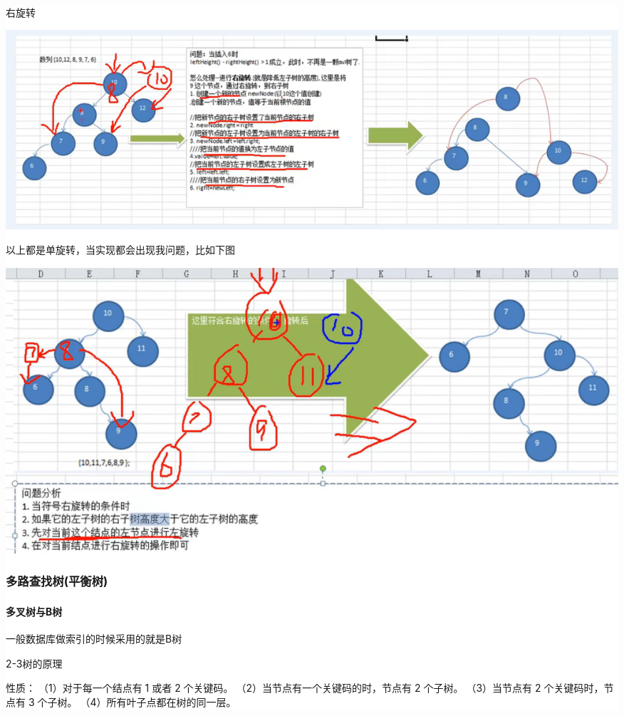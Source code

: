 右旋转

![](图片/Snipaste_2023-02-19_07-39-52.png)

以上都是单旋转，当实现都会出现我问题，比如下图

![](图片/Snipaste_2023-02-19_07-48-33.png)

### 多路查找树(平衡树)

#### 多叉树与B树

一般数据库做索引的时候采用的就是B树

2-3树的原理

性质：
（1）对于每一个结点有 1 或者 2 个关键码。
（2）当节点有一个关键码的时，节点有 2 个子树。
（3）当节点有 2 个关键码时，节点有 3 个子树。
（4）所有叶子点都在树的同一层。

